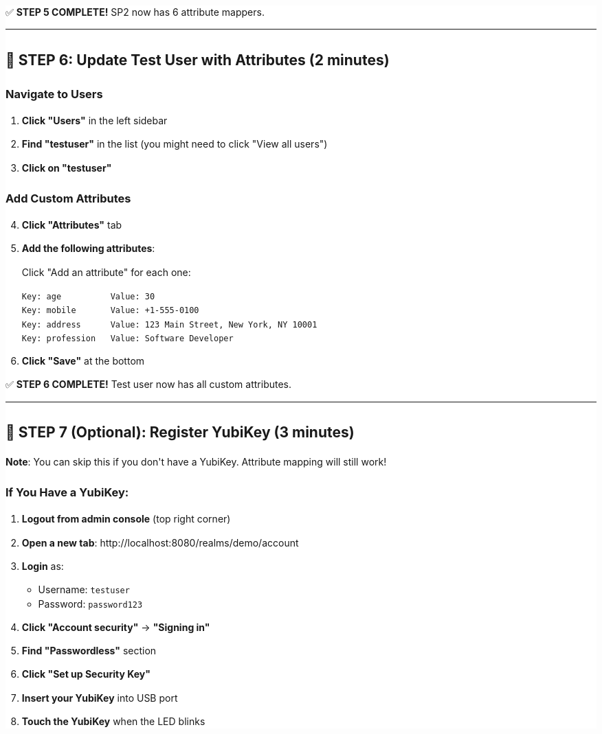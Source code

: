 ✅ **STEP 5 COMPLETE!** SP2 now has 6 attribute mappers.

---

## 👤 STEP 6: Update Test User with Attributes (2 minutes)

### Navigate to Users

1. **Click "Users"** in the left sidebar

2. **Find "testuser"** in the list (you might need to click "View all users")

3. **Click on "testuser"**

### Add Custom Attributes

4. **Click "Attributes"** tab

5. **Add the following attributes**:

   Click "Add an attribute" for each one:

   ```
   Key: age          Value: 30
   Key: mobile       Value: +1-555-0100
   Key: address      Value: 123 Main Street, New York, NY 10001
   Key: profession   Value: Software Developer
   ```

6. **Click "Save"** at the bottom

✅ **STEP 6 COMPLETE!** Test user now has all custom attributes.

---

## 🔑 STEP 7 (Optional): Register YubiKey (3 minutes)

**Note**: You can skip this if you don't have a YubiKey. Attribute mapping will still work!

### If You Have a YubiKey:

1. **Logout from admin console** (top right corner)

2. **Open a new tab**: http://localhost:8080/realms/demo/account

3. **Login** as:
   - Username: `testuser`
   - Password: `password123`

4. **Click "Account security"** → **"Signing in"**

5. **Find "Passwordless"** section

6. **Click "Set up Security Key"**

7. **Insert your YubiKey** into USB port

8. **Touch the YubiKey** when the LED blinks
